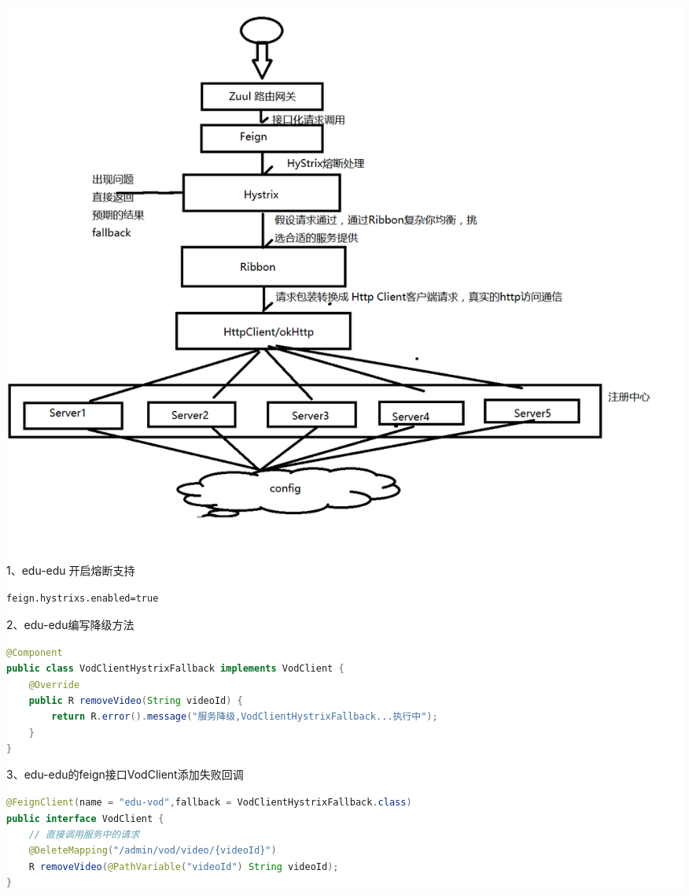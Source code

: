 ![](/assets/images/2020/icoding/project-build/spring-cloud-service-request-flow.png)

1、edu-edu 开启熔断支持
```properties
feign.hystrixs.enabled=true
```

2、edu-edu编写降级方法
```java
@Component
public class VodClientHystrixFallback implements VodClient {
    @Override
    public R removeVideo(String videoId) {
        return R.error().message("服务降级,VodClientHystrixFallback...执行中");
    }
}
```

3、edu-edu的feign接口VodClient添加失败回调
```java
@FeignClient(name = "edu-vod",fallback = VodClientHystrixFallback.class)
public interface VodClient {
	// 直接调用服务中的请求
	@DeleteMapping("/admin/vod/video/{videoId}")
	R removeVideo(@PathVariable("videoId") String videoId);
}
```
